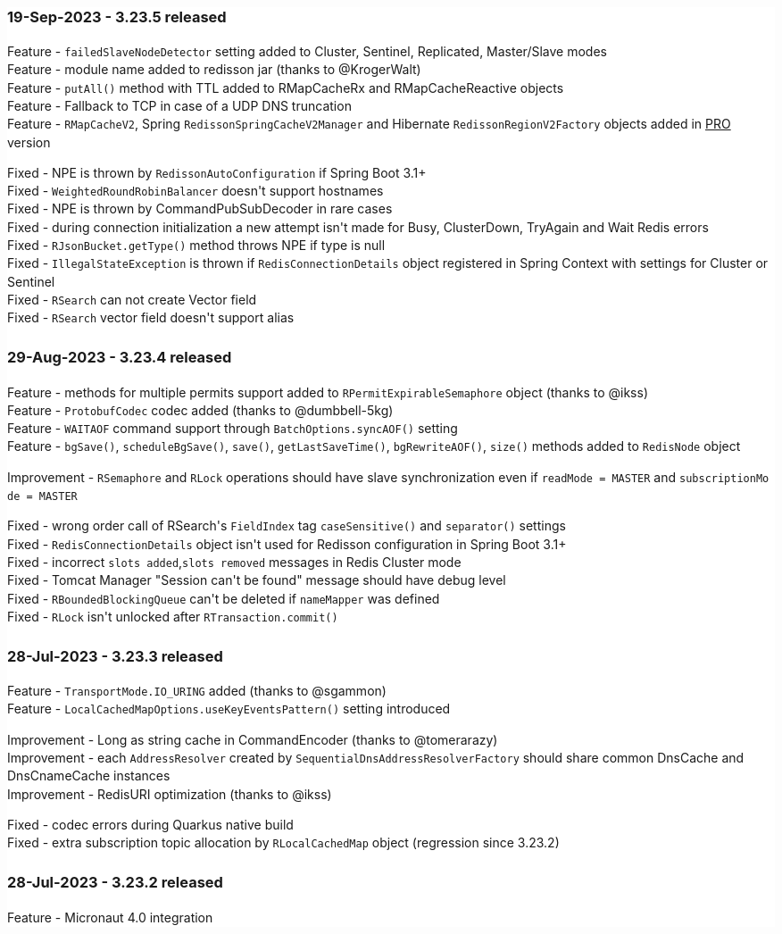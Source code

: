 ### 19-Sep-2023 - 3.23.5 released
Feature - `failedSlaveNodeDetector` setting added to Cluster, Sentinel, Replicated, Master/Slave modes  
Feature - module name added to redisson jar (thanks to @KrogerWalt)  
Feature - `putAll()` method with TTL added to RMapCacheRx and RMapCacheReactive objects  
Feature - Fallback to TCP in case of a UDP DNS truncation  
Feature - `RMapCacheV2`, Spring `RedissonSpringCacheV2Manager` and Hibernate `RedissonRegionV2Factory` objects added in [PRO](https://redisson.pro) version  

Fixed - NPE is thrown by `RedissonAutoConfiguration` if Spring Boot 3.1+  
Fixed - `WeightedRoundRobinBalancer` doesn't support hostnames  
Fixed - NPE is thrown by CommandPubSubDecoder in rare cases  
Fixed - during connection initialization a new attempt isn't made for Busy, ClusterDown, TryAgain and Wait Redis errors  
Fixed - `RJsonBucket.getType()` method throws NPE if type is null  
Fixed - `IllegalStateException` is thrown if `RedisConnectionDetails` object registered in Spring Context with settings for Cluster or Sentinel  
Fixed - `RSearch` can not create Vector field  
Fixed - `RSearch` vector field doesn't support alias  


### 29-Aug-2023 - 3.23.4 released

Feature - methods for multiple permits support added to `RPermitExpirableSemaphore` object (thanks to @ikss)  
Feature - `ProtobufCodec` codec added (thanks to @dumbbell-5kg)  
Feature - `WAITAOF` command support through `BatchOptions.syncAOF()` setting  
Feature - `bgSave()`, `scheduleBgSave()`, `save()`, `getLastSaveTime()`, `bgRewriteAOF()`, `size()` methods added to `RedisNode` object  

Improvement - `RSemaphore` and `RLock` operations should have slave synchronization even if `readMode = MASTER` and `subscriptionMode = MASTER`  

Fixed - wrong order call of RSearch's `FieldIndex` tag `caseSensitive()` and `separator()` settings  
Fixed - `RedisConnectionDetails` object isn't used for Redisson configuration in Spring Boot 3.1+  
Fixed - incorrect `slots added`,`slots removed` messages in Redis Cluster mode  
Fixed - Tomcat Manager "Session can't be found" message should have debug level  
Fixed - `RBoundedBlockingQueue` can't be deleted if `nameMapper` was defined  
Fixed - `RLock` isn't unlocked after `RTransaction.commit()`  

### 28-Jul-2023 - 3.23.3 released
Feature - `TransportMode.IO_URING` added (thanks to @sgammon)  
Feature - `LocalCachedMapOptions.useKeyEventsPattern()` setting introduced  

Improvement - Long as string cache in CommandEncoder (thanks to @tomerarazy)  
Improvement - each `AddressResolver` created by `SequentialDnsAddressResolverFactory` should share common DnsCache and DnsCnameCache instances  
Improvement - RedisURI optimization (thanks to @ikss)  

Fixed - codec errors during Quarkus native build  
Fixed - extra subscription topic allocation by `RLocalCachedMap` object (regression since 3.23.2)  

### 28-Jul-2023 - 3.23.2 released
Feature - Micronaut 4.0 integration  
